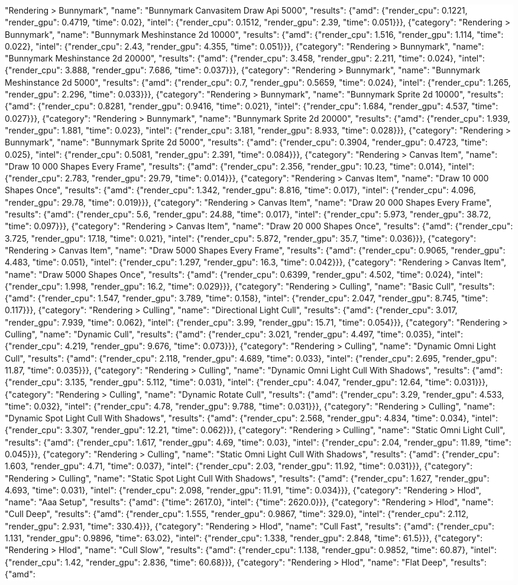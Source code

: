 "Rendering > Bunnymark", "name": "Bunnymark Canvasitem Draw Api 5000", "results": {"amd": {"render_cpu": 0.1221, "render_gpu": 0.4719, "time": 0.02}, "intel": {"render_cpu": 0.1512, "render_gpu": 2.39, "time": 0.051}}}, {"category": "Rendering > Bunnymark", "name": "Bunnymark Meshinstance 2d 10000", "results": {"amd": {"render_cpu": 1.516, "render_gpu": 1.114, "time": 0.022}, "intel": {"render_cpu": 2.43, "render_gpu": 4.355, "time": 0.051}}}, {"category": "Rendering > Bunnymark", "name": "Bunnymark Meshinstance 2d 20000", "results": {"amd": {"render_cpu": 3.458, "render_gpu": 2.211, "time": 0.024}, "intel": {"render_cpu": 3.888, "render_gpu": 7.686, "time": 0.037}}}, {"category": "Rendering > Bunnymark", "name": "Bunnymark Meshinstance 2d 5000", "results": {"amd": {"render_cpu": 0.7, "render_gpu": 0.5659, "time": 0.024}, "intel": {"render_cpu": 1.265, "render_gpu": 2.296, "time": 0.033}}}, {"category": "Rendering > Bunnymark", "name": "Bunnymark Sprite 2d 10000", "results": {"amd": {"render_cpu": 0.8281, "render_gpu": 0.9416, "time": 0.021}, "intel": {"render_cpu": 1.684, "render_gpu": 4.537, "time": 0.027}}}, {"category": "Rendering > Bunnymark", "name": "Bunnymark Sprite 2d 20000", "results": {"amd": {"render_cpu": 1.939, "render_gpu": 1.881, "time": 0.023}, "intel": {"render_cpu": 3.181, "render_gpu": 8.933, "time": 0.028}}}, {"category": "Rendering > Bunnymark", "name": "Bunnymark Sprite 2d 5000", "results": {"amd": {"render_cpu": 0.3904, "render_gpu": 0.4723, "time": 0.025}, "intel": {"render_cpu": 0.5081, "render_gpu": 2.391, "time": 0.084}}}, {"category": "Rendering > Canvas Item", "name": "Draw 10 000 Shapes Every Frame", "results": {"amd": {"render_cpu": 2.356, "render_gpu": 10.23, "time": 0.014}, "intel": {"render_cpu": 2.783, "render_gpu": 29.79, "time": 0.014}}}, {"category": "Rendering > Canvas Item", "name": "Draw 10 000 Shapes Once", "results": {"amd": {"render_cpu": 1.342, "render_gpu": 8.816, "time": 0.017}, "intel": {"render_cpu": 4.096, "render_gpu": 29.78, "time": 0.019}}}, {"category": "Rendering > Canvas Item", "name": "Draw 20 000 Shapes Every Frame", "results": {"amd": {"render_cpu": 5.6, "render_gpu": 24.88, "time": 0.017}, "intel": {"render_cpu": 5.973, "render_gpu": 38.72, "time": 0.097}}}, {"category": "Rendering > Canvas Item", "name": "Draw 20 000 Shapes Once", "results": {"amd": {"render_cpu": 3.725, "render_gpu": 17.18, "time": 0.021}, "intel": {"render_cpu": 5.872, "render_gpu": 35.7, "time": 0.036}}}, {"category": "Rendering > Canvas Item", "name": "Draw 5000 Shapes Every Frame", "results": {"amd": {"render_cpu": 0.9065, "render_gpu": 4.483, "time": 0.051}, "intel": {"render_cpu": 1.297, "render_gpu": 16.3, "time": 0.042}}}, {"category": "Rendering > Canvas Item", "name": "Draw 5000 Shapes Once", "results": {"amd": {"render_cpu": 0.6399, "render_gpu": 4.502, "time": 0.024}, "intel": {"render_cpu": 1.998, "render_gpu": 16.2, "time": 0.029}}}, {"category": "Rendering > Culling", "name": "Basic Cull", "results": {"amd": {"render_cpu": 1.547, "render_gpu": 3.789, "time": 0.158}, "intel": {"render_cpu": 2.047, "render_gpu": 8.745, "time": 0.117}}}, {"category": "Rendering > Culling", "name": "Directional Light Cull", "results": {"amd": {"render_cpu": 3.017, "render_gpu": 7.939, "time": 0.062}, "intel": {"render_cpu": 3.99, "render_gpu": 15.71, "time": 0.054}}}, {"category": "Rendering > Culling", "name": "Dynamic Cull", "results": {"amd": {"render_cpu": 3.021, "render_gpu": 4.497, "time": 0.035}, "intel": {"render_cpu": 4.219, "render_gpu": 9.676, "time": 0.073}}}, {"category": "Rendering > Culling", "name": "Dynamic Omni Light Cull", "results": {"amd": {"render_cpu": 2.118, "render_gpu": 4.689, "time": 0.033}, "intel": {"render_cpu": 2.695, "render_gpu": 11.87, "time": 0.035}}}, {"category": "Rendering > Culling", "name": "Dynamic Omni Light Cull With Shadows", "results": {"amd": {"render_cpu": 3.135, "render_gpu": 5.112, "time": 0.031}, "intel": {"render_cpu": 4.047, "render_gpu": 12.64, "time": 0.031}}}, {"category": "Rendering > Culling", "name": "Dynamic Rotate Cull", "results": {"amd": {"render_cpu": 3.29, "render_gpu": 4.533, "time": 0.032}, "intel": {"render_cpu": 4.78, "render_gpu": 9.788, "time": 0.031}}}, {"category": "Rendering > Culling", "name": "Dynamic Spot Light Cull With Shadows", "results": {"amd": {"render_cpu": 2.568, "render_gpu": 4.834, "time": 0.034}, "intel": {"render_cpu": 3.307, "render_gpu": 12.21, "time": 0.062}}}, {"category": "Rendering > Culling", "name": "Static Omni Light Cull", "results": {"amd": {"render_cpu": 1.617, "render_gpu": 4.69, "time": 0.03}, "intel": {"render_cpu": 2.04, "render_gpu": 11.89, "time": 0.045}}}, {"category": "Rendering > Culling", "name": "Static Omni Light Cull With Shadows", "results": {"amd": {"render_cpu": 1.603, "render_gpu": 4.71, "time": 0.037}, "intel": {"render_cpu": 2.03, "render_gpu": 11.92, "time": 0.031}}}, {"category": "Rendering > Culling", "name": "Static Spot Light Cull With Shadows", "results": {"amd": {"render_cpu": 1.627, "render_gpu": 4.693, "time": 0.031}, "intel": {"render_cpu": 2.098, "render_gpu": 11.91, "time": 0.034}}}, {"category": "Rendering > Hlod", "name": "Aaa Setup", "results": {"amd": {"time": 2617.0}, "intel": {"time": 2620.0}}}, {"category": "Rendering > Hlod", "name": "Cull Deep", "results": {"amd": {"render_cpu": 1.555, "render_gpu": 0.9867, "time": 329.0}, "intel": {"render_cpu": 2.112, "render_gpu": 2.931, "time": 330.4}}}, {"category": "Rendering > Hlod", "name": "Cull Fast", "results": {"amd": {"render_cpu": 1.131, "render_gpu": 0.9896, "time": 63.02}, "intel": {"render_cpu": 1.338, "render_gpu": 2.848, "time": 61.5}}}, {"category": "Rendering > Hlod", "name": "Cull Slow", "results": {"amd": {"render_cpu": 1.138, "render_gpu": 0.9852, "time": 60.87}, "intel": {"render_cpu": 1.42, "render_gpu": 2.836, "time": 60.68}}}, {"category": "Rendering > Hlod", "name": "Flat Deep", "results": {"amd":